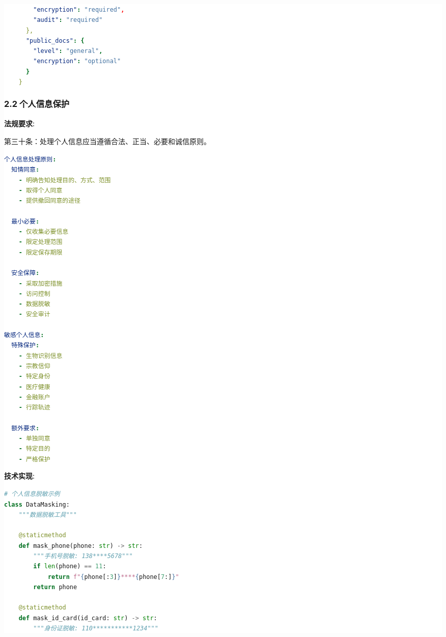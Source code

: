 ```yaml
        "encryption": "required",
        "audit": "required"
      },
      "public_docs": {
        "level": "general",
        "encryption": "optional"
      }
    }
```

### 2.2 个人信息保护

**法规要求**:

第三十条：处理个人信息应当遵循合法、正当、必要和诚信原则。

```yaml
个人信息处理原则:
  知情同意:
    - 明确告知处理目的、方式、范围
    - 取得个人同意
    - 提供撤回同意的途径
  
  最小必要:
    - 仅收集必要信息
    - 限定处理范围
    - 限定保存期限
  
  安全保障:
    - 采取加密措施
    - 访问控制
    - 数据脱敏
    - 安全审计

敏感个人信息:
  特殊保护:
    - 生物识别信息
    - 宗教信仰
    - 特定身份
    - 医疗健康
    - 金融账户
    - 行踪轨迹
  
  额外要求:
    - 单独同意
    - 特定目的
    - 严格保护
```

**技术实现**:

```python
# 个人信息脱敏示例
class DataMasking:
    """数据脱敏工具"""
    
    @staticmethod
    def mask_phone(phone: str) -> str:
        """手机号脱敏: 138****5678"""
        if len(phone) == 11:
            return f"{phone[:3]}****{phone[7:]}"
        return phone
    
    @staticmethod
    def mask_id_card(id_card: str) -> str:
        """身份证脱敏: 110***********1234"""
```